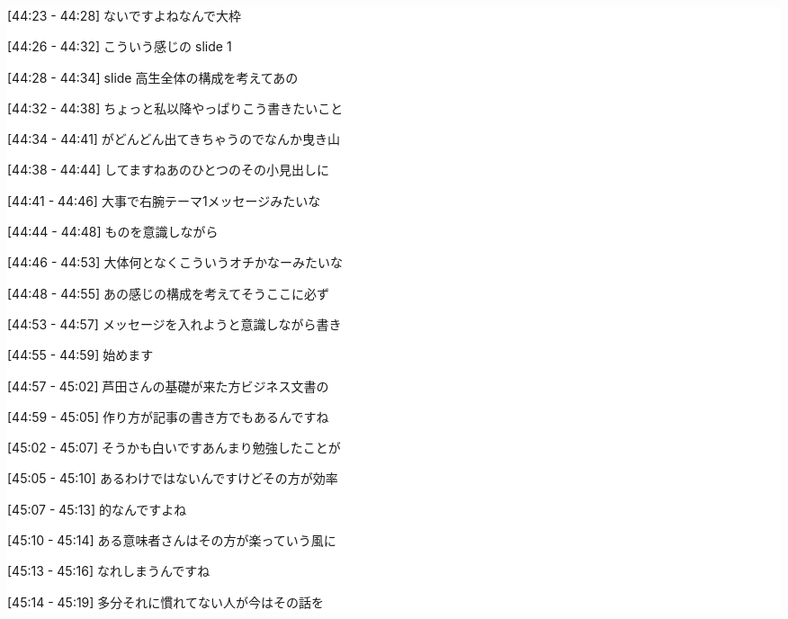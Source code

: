 [44:23 - 44:28]
ないですよねなんで大枠

[44:26 - 44:32]
こういう感じの slide 1

[44:28 - 44:34]
slide 高生全体の構成を考えてあの

[44:32 - 44:38]
ちょっと私以降やっぱりこう書きたいこと

[44:34 - 44:41]
がどんどん出てきちゃうのでなんか曳き山

[44:38 - 44:44]
してますねあのひとつのその小見出しに

[44:41 - 44:46]
大事で右腕テーマ1メッセージみたいな

[44:44 - 44:48]
ものを意識しながら

[44:46 - 44:53]
大体何となくこういうオチかなーみたいな

[44:48 - 44:55]
あの感じの構成を考えてそうここに必ず

[44:53 - 44:57]
メッセージを入れようと意識しながら書き

[44:55 - 44:59]
始めます

[44:57 - 45:02]
芦田さんの基礎が来た方ビジネス文書の

[44:59 - 45:05]
作り方が記事の書き方でもあるんですね

[45:02 - 45:07]
そうかも白いですあんまり勉強したことが

[45:05 - 45:10]
あるわけではないんですけどその方が効率

[45:07 - 45:13]
的なんですよね

[45:10 - 45:14]
ある意味者さんはその方が楽っていう風に

[45:13 - 45:16]
なれしまうんですね

[45:14 - 45:19]
多分それに慣れてない人が今はその話を
